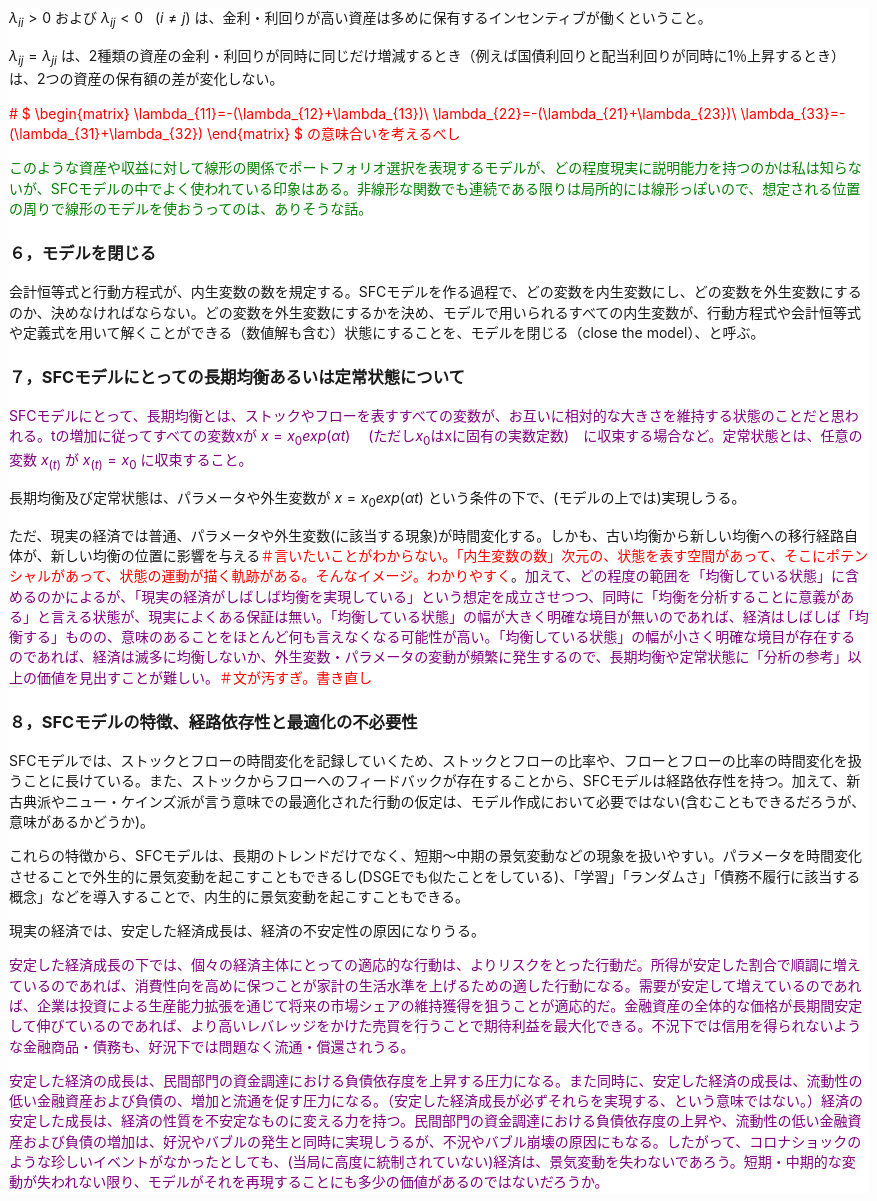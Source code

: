 $\lambda_{ii} > 0$ および $\lambda_{ij} < 0 \ \ \  (i \neq j)$ は、金利・利回りが高い資産は多めに保有するインセンティブが働くということ。

$\lambda_{ij} = \lambda_{ji}$ は、2種類の資産の金利・利回りが同時に同じだけ増減するとき（例えば国債利回りと配当利回りが同時に1％上昇するとき）は、2つの資産の保有額の差が変化しない。

<font color="Red">#
$
\begin{matrix}
        \lambda_{11}=-(\lambda_{12}+\lambda_{13})\\
        \lambda_{22}=-(\lambda_{21}+\lambda_{23})\\
        \lambda_{33}=-(\lambda_{31}+\lambda_{32})
\end{matrix}
$
の意味合いを考えるべし</font>

<font color="Green">このような資産や収益に対して線形の関係でポートフォリオ選択を表現するモデルが、どの程度現実に説明能力を持つのかは私は知らないが、SFCモデルの中でよく使われている印象はある。非線形な関数でも連続である限りは局所的には線形っぽいので、想定される位置の周りで線形のモデルを使おうってのは、ありそうな話。</font>

### ６，モデルを閉じる
会計恒等式と行動方程式が、内生変数の数を規定する。SFCモデルを作る過程で、どの変数を内生変数にし、どの変数を外生変数にするのか、決めなければならない。どの変数を外生変数にするかを決め、モデルで用いられるすべての内生変数が、行動方程式や会計恒等式や定義式を用いて解くことができる（数値解も含む）状態にすることを、モデルを閉じる（close the model）、と呼ぶ。

### ７，SFCモデルにとっての長期均衡あるいは定常状態について
<font color="Purple">SFCモデルにとって、長期均衡とは、ストックやフローを表すすべての変数が、お互いに相対的な大きさを維持する状態のことだと思われる。tの増加に従ってすべての変数xが $x=x_0 exp(\alpha t)$ 　(ただし$x_0$はxに固有の実数定数)　に収束する場合など。定常状態とは、任意の変数 $x_{(t)}$ が $x_{(t)}=x_0$ に収束すること。</font>

長期均衡及び定常状態は、パラメータや外生変数が $x=x_0 exp(\alpha t)$ という条件の下で、(モデルの上では)実現しうる。

ただ、現実の経済では普通、パラメータや外生変数(に該当する現象)が時間変化する。しかも、古い均衡から新しい均衡への移行経路自体が、新しい均衡の位置に影響を与える<font color="Red">＃言いたいことがわからない。「内生変数の数」次元の、状態を表す空間があって、そこにポテンシャルがあって、状態の運動が描く軌跡がある。そんなイメージ。わかりやすく</font>。<font color="Purple">加えて、どの程度の範囲を「均衡している状態」に含めるのかによるが、「現実の経済がしばしば均衡を実現している」という想定を成立させつつ、同時に「均衡を分析することに意義がある」と言える状態が、現実によくある保証は無い。「均衡している状態」の幅が大きく明確な境目が無いのであれば、経済はしばしば「均衡する」ものの、意味のあることをほとんど何も言えなくなる可能性が高い。「均衡している状態」の幅が小さく明確な境目が存在するのであれば、経済は滅多に均衡しないか、外生変数・パラメータの変動が頻繁に発生するので、長期均衡や定常状態に「分析の参考」以上の価値を見出すことが難しい。</font><font color="Red">＃文が汚すぎ。書き直し</font>

 

### ８，SFCモデルの特徴、経路依存性と最適化の不必要性
SFCモデルでは、ストックとフローの時間変化を記録していくため、ストックとフローの比率や、フローとフローの比率の時間変化を扱うことに長けている。また、ストックからフローへのフィードバックが存在することから、SFCモデルは経路依存性を持つ。加えて、新古典派やニュー・ケインズ派が言う意味での最適化された行動の仮定は、モデル作成において必要ではない(含むこともできるだろうが、意味があるかどうか)。

これらの特徴から、SFCモデルは、長期のトレンドだけでなく、短期～中期の景気変動などの現象を扱いやすい。パラメータを時間変化させることで外生的に景気変動を起こすこともできるし(DSGEでも似たことをしている)、「学習」「ランダムさ」「債務不履行に該当する概念」などを導入することで、内生的に景気変動を起こすこともできる。

現実の経済では、安定した経済成長は、経済の不安定性の原因になりうる。

<font color="Purple">安定した経済成長の下では、個々の経済主体にとっての適応的な行動は、よりリスクをとった行動だ。所得が安定した割合で順調に増えているのであれば、消費性向を高めに保つことが家計の生活水準を上げるための適した行動になる。需要が安定して増えているのであれば、企業は投資による生産能力拡張を通じて将来の市場シェアの維持獲得を狙うことが適応的だ。金融資産の全体的な価格が長期間安定して伸びているのであれば、より高いレバレッジをかけた売買を行うことで期待利益を最大化できる。不況下では信用を得られないような金融商品・債務も、好況下では問題なく流通・償還されうる。

安定した経済の成長は、民間部門の資金調達における負債依存度を上昇する圧力になる。また同時に、安定した経済の成長は、流動性の低い金融資産および負債の、増加と流通を促す圧力になる。（安定した経済成長が必ずそれらを実現する、という意味ではない。）経済の安定した成長は、経済の性質を不安定なものに変える力を持つ。民間部門の資金調達における負債依存度の上昇や、流動性の低い金融資産および負債の増加は、好況やバブルの発生と同時に実現しうるが、不況やバブル崩壊の原因にもなる。したがって、コロナショックのような珍しいイベントがなかったとしても、(当局に高度に統制されていない)経済は、景気変動を失わないであろう。短期・中期的な変動が失われない限り、モデルがそれを再現することにも多少の価値があるのではないだろうか。
</font>
 